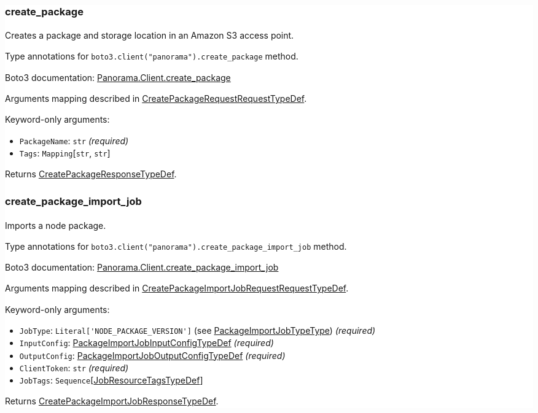 <a id="create\_package"></a>

### create_package

Creates a package and storage location in an Amazon S3 access point.

Type annotations for `boto3.client("panorama").create_package` method.

Boto3 documentation:
[Panorama.Client.create_package](https://boto3.amazonaws.com/v1/documentation/api/latest/reference/services/panorama.html#Panorama.Client.create_package)

Arguments mapping described in
[CreatePackageRequestRequestTypeDef](./type_defs.md#createpackagerequestrequesttypedef).

Keyword-only arguments:

- `PackageName`: `str` *(required)*
- `Tags`: `Mapping`\[`str`, `str`\]

Returns
[CreatePackageResponseTypeDef](./type_defs.md#createpackageresponsetypedef).

<a id="create\_package\_import\_job"></a>

### create_package_import_job

Imports a node package.

Type annotations for `boto3.client("panorama").create_package_import_job`
method.

Boto3 documentation:
[Panorama.Client.create_package_import_job](https://boto3.amazonaws.com/v1/documentation/api/latest/reference/services/panorama.html#Panorama.Client.create_package_import_job)

Arguments mapping described in
[CreatePackageImportJobRequestRequestTypeDef](./type_defs.md#createpackageimportjobrequestrequesttypedef).

Keyword-only arguments:

- `JobType`: `Literal['NODE_PACKAGE_VERSION']` (see
  [PackageImportJobTypeType](./literals.md#packageimportjobtypetype))
  *(required)*
- `InputConfig`:
  [PackageImportJobInputConfigTypeDef](./type_defs.md#packageimportjobinputconfigtypedef)
  *(required)*
- `OutputConfig`:
  [PackageImportJobOutputConfigTypeDef](./type_defs.md#packageimportjoboutputconfigtypedef)
  *(required)*
- `ClientToken`: `str` *(required)*
- `JobTags`:
  `Sequence`\[[JobResourceTagsTypeDef](./type_defs.md#jobresourcetagstypedef)\]

Returns
[CreatePackageImportJobResponseTypeDef](./type_defs.md#createpackageimportjobresponsetypedef).
